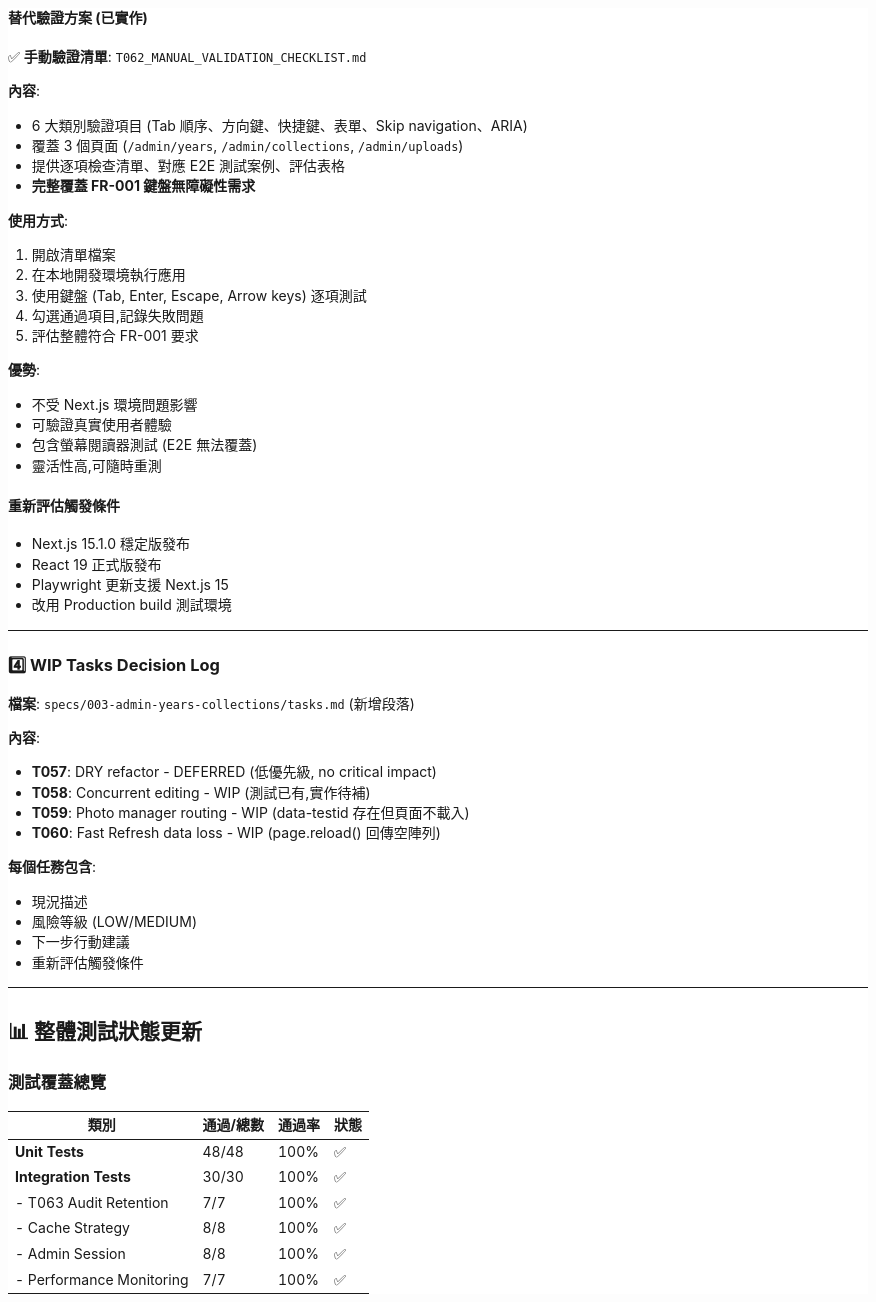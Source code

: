 #### **替代驗證方案** (已實作)

✅ **手動驗證清單**: `T062_MANUAL_VALIDATION_CHECKLIST.md`

**內容**:
- 6 大類別驗證項目 (Tab 順序、方向鍵、快捷鍵、表單、Skip navigation、ARIA)
- 覆蓋 3 個頁面 (`/admin/years`, `/admin/collections`, `/admin/uploads`)
- 提供逐項檢查清單、對應 E2E 測試案例、評估表格
- **完整覆蓋 FR-001 鍵盤無障礙性需求**

**使用方式**:
1. 開啟清單檔案
2. 在本地開發環境執行應用
3. 使用鍵盤 (Tab, Enter, Escape, Arrow keys) 逐項測試
4. 勾選通過項目,記錄失敗問題
5. 評估整體符合 FR-001 要求

**優勢**:
- 不受 Next.js 環境問題影響
- 可驗證真實使用者體驗
- 包含螢幕閱讀器測試 (E2E 無法覆蓋)
- 靈活性高,可隨時重測

#### **重新評估觸發條件**
- Next.js 15.1.0 穩定版發布
- React 19 正式版發布
- Playwright 更新支援 Next.js 15
- 改用 Production build 測試環境

---

### 4️⃣ WIP Tasks Decision Log

**檔案**: `specs/003-admin-years-collections/tasks.md` (新增段落)

**內容**:
- **T057**: DRY refactor - DEFERRED (低優先級, no critical impact)
- **T058**: Concurrent editing - WIP (測試已有,實作待補)
- **T059**: Photo manager routing - WIP (data-testid 存在但頁面不載入)
- **T060**: Fast Refresh data loss - WIP (page.reload() 回傳空陣列)

**每個任務包含**:
- 現況描述
- 風險等級 (LOW/MEDIUM)
- 下一步行動建議
- 重新評估觸發條件

---

## 📊 整體測試狀態更新

### 測試覆蓋總覽

| 類別 | 通過/總數 | 通過率 | 狀態 |
|------|-----------|--------|------|
| **Unit Tests** | 48/48 | 100% | ✅ |
| **Integration Tests** | 30/30 | 100% | ✅ |
| - T063 Audit Retention | 7/7 | 100% | ✅ |
| - Cache Strategy | 8/8 | 100% | ✅ |
| - Admin Session | 8/8 | 100% | ✅ |
| - Performance Monitoring | 7/7 | 100% | ✅ |